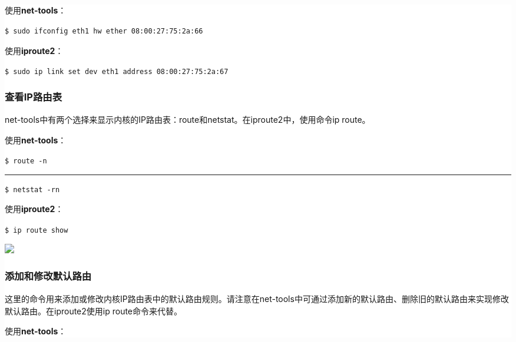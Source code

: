 
使用**net-tools**：



```
$ sudo ifconfig eth1 hw ether 08:00:27:75:2a:66 

```

使用**iproute2**：



```
$ sudo ip link set dev eth1 address 08:00:27:75:2a:67

```

### 查看IP路由表


net-tools中有两个选择来显示内核的IP路由表：route和netstat。在iproute2中，使用命令ip route。


使用**net-tools**：



```
$ route -n

```



---



```
$ netstat -rn 

```

使用**iproute2**：



```
$ ip route show 

```

![](/Asserts/Images/album/201411/27/210431gkv9r6l9fala66ag.jpg)


### 添加和修改默认路由


这里的命令用来添加或修改内核IP路由表中的默认路由规则。请注意在net-tools中可通过添加新的默认路由、删除旧的默认路由来实现修改默认路由。在iproute2使用ip route命令来代替。


使用**net-tools**：


